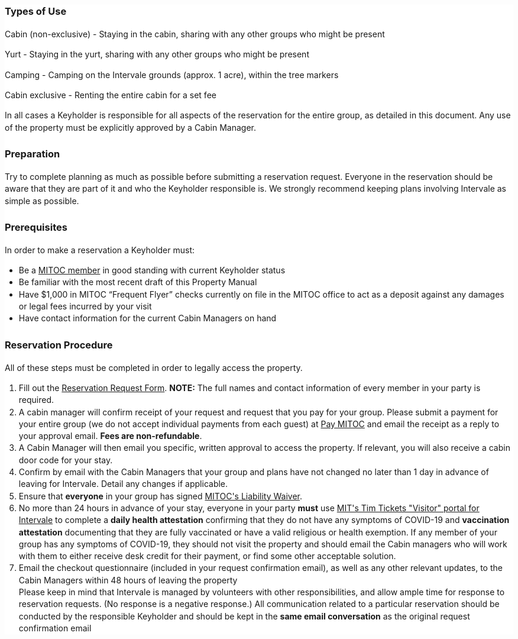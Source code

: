 ### Types of Use

Cabin (non-exclusive) - Staying in the cabin, sharing with any other groups who might be present

Yurt - Staying in the yurt, sharing with any other groups who might be present

Camping - Camping on the Intervale grounds (approx. 1 acre), within the tree markers

Cabin exclusive - Renting the entire cabin for a set fee

In all cases a Keyholder is responsible for all aspects of the reservation for the entire group, as detailed in this document.
Any use of the property must be explicitly approved by a Cabin Manager.

### Preparation

Try to complete planning as much as possible before submitting a reservation request. Everyone in the reservation should be aware that they are part of it and who the Keyholder responsible is. We strongly recommend keeping plans involving Intervale as simple as possible.

### Prerequisites

In order to make a reservation a Keyholder must:
- Be a [MITOC member](https://mitoc.mit.edu/join) in good standing with current Keyholder status
- Be familiar with the most recent draft of this Property Manual
- Have $1,000 in MITOC “Frequent Flyer” checks currently on file in the MITOC office to act as a deposit against any damages or legal fees incurred by your visit
- Have contact information for the current Cabin Managers on hand

### Reservation Procedure
All of these steps must be completed in order to legally access the property.

1. Fill out the [Reservation Request Form](https://goo.gl/forms/mw87HujKgeDa6IHF3). **NOTE:** The full names and contact information of every member in your party is required.
1. A cabin manager will confirm receipt of your request and request that you pay for your group. Please submit a payment for your entire group (we do not accept individual payments from each guest) at [Pay MITOC](https://mitoc.medi.edu/pay) and email the receipt as a reply to your approval email. **Fees are non-refundable**. 
1. A Cabin Manager will then email you specific, written approval to access the property. If relevant, you will also receive a cabin door code for your stay.
1. Confirm by email with the Cabin Managers that your group and plans have not changed no later than 1 day in advance of leaving for Intervale. Detail any changes if applicable.
1. Ensure that **everyone** in your group has signed [MITOC's Liability Waiver](https://mitoc-trips.mit.edu/profile/waiver/).
1. No more than 24 hours in advance of your stay, everyone in your party **must** use [MIT's Tim Tickets "Visitor" portal for Intervale](https://tim-tickets.atlas-apps.mit.edu/hsrvi1ei5CcY14uq6) to complete a **daily health attestation** confirming that they do not have any symptoms of COVID-19 and **vaccination attestation** documenting that they are fully vaccinated or have a valid religious or health exemption. If any member of your group has any symptoms of COVID-19, they should not visit the property and should email the Cabin managers who will work with them to either receive desk credit for their payment, or find some other acceptable solution.
1. Email the checkout questionnaire (included in your request confirmation email), as well as any other relevant updates, to the Cabin Managers within 48 hours of leaving the property  
Please keep in mind that Intervale is managed by volunteers with other responsibilities, and allow ample time for response to reservation requests. (No response is a negative response.) All communication related to a particular reservation should be conducted by the responsible Keyholder and should be kept in the **same email conversation** as the original request confirmation email
 